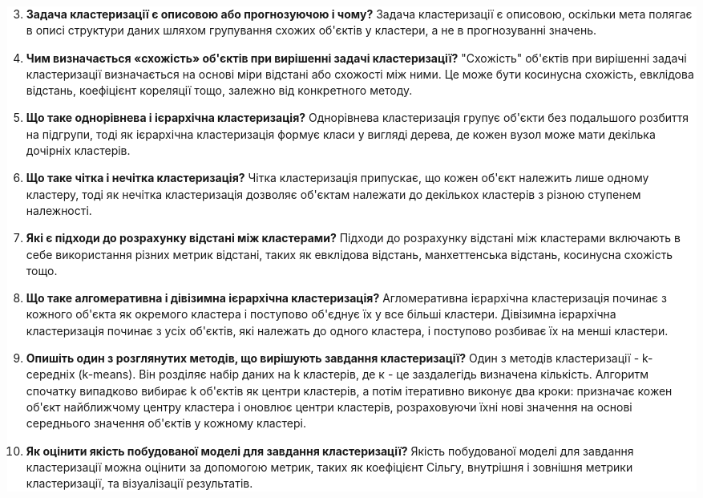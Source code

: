 3. **Задача кластеризації є описовою або прогнозуючою і чому?**
 Задача кластеризації є описовою, оскільки мета полягає в описі структури
   даних шляхом групування схожих об'єктів у кластери, а не в прогнозуванні
   значень.

4. **Чим визначається «схожість» об'єктів при вирішенні задачі кластеризації?**
 "Схожість" об'єктів при вирішенні задачі кластеризації визначається на
   основі міри відстані або схожості між ними. Це може бути косинусна схожість,
   евклідова відстань, коефіцієнт кореляції тощо, залежно від конкретного
   методу.

5. **Що таке однорівнева і ієрархічна кластеризація?**
 Однорівнева кластеризація групує об'єкти без подальшого розбиття на
   підгрупи, тоді як ієрархічна кластеризація формує класи у вигляді дерева, де
   кожен вузол може мати декілька дочірніх кластерів.

6. **Що таке чітка і нечітка кластеризація?**
 Чітка кластеризація припускає, що кожен об'єкт належить лише одному
   кластеру, тоді як нечітка кластеризація дозволяє об'єктам належати до
   декількох кластерів з різною ступенем належності.

7. **Які є підходи до розрахунку відстані між кластерами?**
 Підходи до розрахунку відстані між кластерами включають в себе використання
   різних метрик відстані, таких як евклідова відстань, манхеттенська відстань,
   косинусна схожість тощо.

8. **Що таке алгомеративна і дівізимна ієрархічна кластеризація?**
 Агломеративна ієрархічна кластеризація починає з кожного об'єкта як окремого
   кластера і поступово об'єднує їх у все більші кластери. Дівізимна ієрархічна
   кластеризація починає з усіх об'єктів, які належать до одного кластера, і
   поступово розбиває їх на менші кластери.

9. **Опишіть один з розглянутих методів, що вирішують завдання кластеризації?**
 Один з методів кластеризації - k-середніх (k-means). Він розділяє набір
   даних на k кластерів, де к - це заздалегідь визначена кількість. Алгоритм
   спочатку випадково вибирає k об'єктів як центри кластерів, а потім
   ітеративно виконує два кроки: призначає кожен об'єкт найближчому центру
   кластера і оновлює центри кластерів, розраховуючи їхні нові значення на
   основі середнього значення об'єктів у кожному кластері.

10. **Як оцінити якість побудованої моделі для завдання кластеризації?**
 Якість побудованої моделі для завдання кластеризації можна оцінити за
	допомогою метрик, таких як коефіцієнт Сільгу, внутрішня і зовнішня метрики
	кластеризації, та візуалізації результатів.
